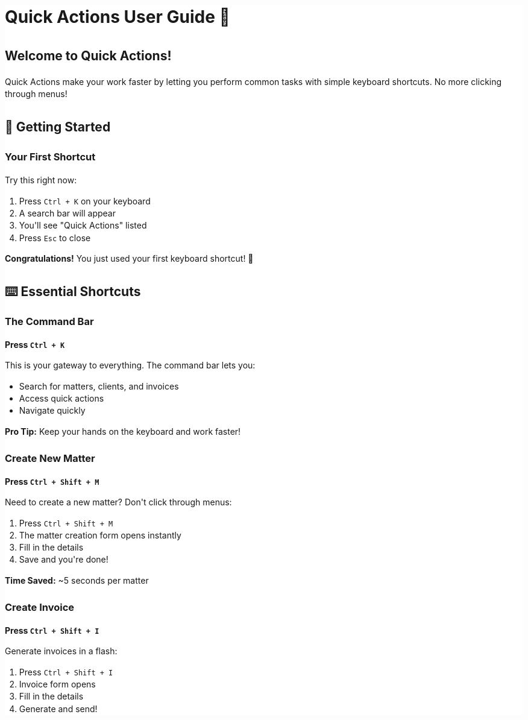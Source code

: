 # Quick Actions User Guide 🚀

## Welcome to Quick Actions!

Quick Actions make your work faster by letting you perform common tasks with simple keyboard shortcuts. No more clicking through menus!

## 🎯 Getting Started

### Your First Shortcut

Try this right now:
1. Press `Ctrl + K` on your keyboard
2. A search bar will appear
3. You'll see "Quick Actions" listed
4. Press `Esc` to close

**Congratulations!** You just used your first keyboard shortcut! 🎉

## ⌨️ Essential Shortcuts

### The Command Bar
**Press `Ctrl + K`**

This is your gateway to everything. The command bar lets you:
- Search for matters, clients, and invoices
- Access quick actions
- Navigate quickly

**Pro Tip:** Keep your hands on the keyboard and work faster!

### Create New Matter
**Press `Ctrl + Shift + M`**

Need to create a new matter? Don't click through menus:
1. Press `Ctrl + Shift + M`
2. The matter creation form opens instantly
3. Fill in the details
4. Save and you're done!

**Time Saved:** ~5 seconds per matter

### Create Invoice
**Press `Ctrl + Shift + I`**

Generate invoices in a flash:
1. Press `Ctrl + Shift + I`
2. Invoice form opens
3. Fill in the details
4. Generate and send!
